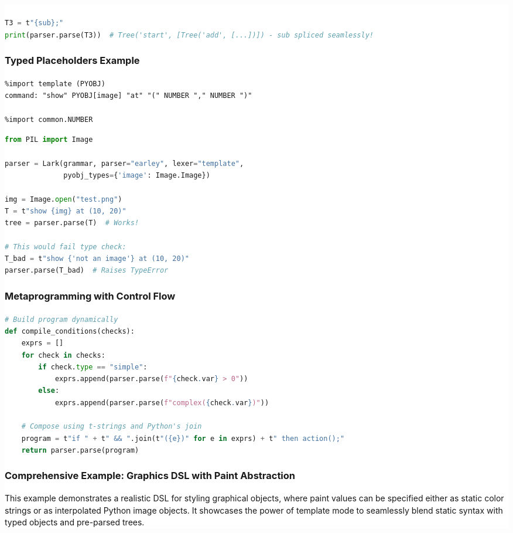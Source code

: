 ```python

T3 = t"{sub};"
print(parser.parse(T3))  # Tree('start', [Tree('add', [...])]) - sub spliced seamlessly!
```

### Typed Placeholders Example

```lark
%import template (PYOBJ)
command: "show" PYOBJ[image] "at" "(" NUMBER "," NUMBER ")"

%import common.NUMBER
```

```python
from PIL import Image

parser = Lark(grammar, parser="earley", lexer="template",
              pyobj_types={'image': Image.Image})

img = Image.open("test.png")
T = t"show {img} at (10, 20)"
tree = parser.parse(T)  # Works!

# This would fail type check:
T_bad = t"show {'not an image'} at (10, 20)"
parser.parse(T_bad)  # Raises TypeError
```

### Metaprogramming with Control Flow

```python
# Build program dynamically
def compile_conditions(checks):
    exprs = []
    for check in checks:
        if check.type == "simple":
            exprs.append(parser.parse(f"{check.var} > 0"))
        else:
            exprs.append(parser.parse(f"complex({check.var})"))

    # Compose using t-strings and Python's join
    program = t"if " + t" && ".join(t"({e})" for e in exprs) + t" then action();"
    return parser.parse(program)
```

### Comprehensive Example: Graphics DSL with Paint Abstraction

This example demonstrates a realistic DSL for styling graphical objects, where paint values can be specified either as static color strings or as interpolated Python image objects. It showcases the power of template mode to seamlessly blend static syntax with typed objects and pre-parsed trees.
